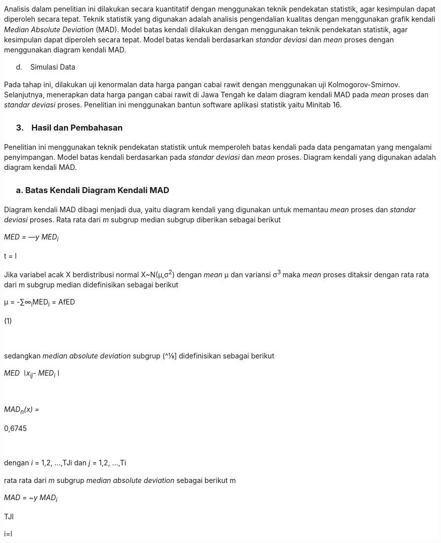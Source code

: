 <p><span class="font9">Analisis dalam penelitian ini dilakukan secara kuantitatif dengan menggunakan teknik pendekatan statistik, agar kesimpulan dapat diperoleh secara tepat. Teknik statistik yang digunakan adalah analisis pengendalian kualitas dengan menggunakan grafik kendali </span><span class="font9" style="font-style:italic;">Median Absolute Deviation</span><span class="font9"> (MAD). Model batas kendali dilakukan dengan menggunakan teknik pendekatan statistik, agar kesimpulan dapat diperoleh secara tepat. Model batas kendali berdasarkan </span><span class="font9" style="font-style:italic;">standar deviasi</span><span class="font9"> dan </span><span class="font9" style="font-style:italic;">mean</span><span class="font9"> proses dengan menggunakan diagram kendali MAD.</span></p>
<ul style="list-style:none;"><li>
<p><span class="font9">d. &nbsp;&nbsp;&nbsp;Simulasi Data</span></p></li></ul>
<p><span class="font9">Pada tahap ini, dilakukan uji kenormalan data harga pangan cabai rawit </span><span class="font8">dengan menggunakan uji Kolmogorov-Smirnov</span><span class="font9">. Selanjutnya, menerapkan data harga pangan cabai rawit di Jawa Tengah ke dalam diagram kendali MAD pada </span><span class="font9" style="font-style:italic;">mean</span><span class="font9"> proses dan </span><span class="font9" style="font-style:italic;">standar deviasi</span><span class="font9"> proses. Penelitian ini menggunakan bantun software aplikasi statistik yaitu Minitab 16.</span></p>
<ul style="list-style:none;"><li>
<h3><a name="bookmark8"></a><span class="font9" style="font-weight:bold;"><a name="bookmark9"></a>3. &nbsp;&nbsp;&nbsp;Hasil dan Pembahasan</span></h3></li></ul>
<p><span class="font9">Penelitian ini menggunakan teknik pendekatan statistik untuk memperoleh batas kendali pada data pengamatan yang mengalami penyimpangan. Model batas kendali berdasarkan pada </span><span class="font9" style="font-style:italic;">standar deviasi</span><span class="font9"> dan </span><span class="font9" style="font-style:italic;">mean</span><span class="font9"> proses. Diagram kendali yang digunakan adalah diagram kendali MAD.</span></p>
<ul style="list-style:none;"><li>
<h3><a name="bookmark10"></a><span class="font9" style="font-weight:bold;"><a name="bookmark11"></a>a. Batas Kendali Diagram Kendali MAD</span></h3></li></ul>
<p><span class="font9">Diagram kendali MAD dibagi menjadi dua, yaitu diagram kendali yang digunakan untuk memantau </span><span class="font9" style="font-style:italic;">mean</span><span class="font9"> proses dan </span><span class="font9" style="font-style:italic;">standar deviasi</span><span class="font9"> proses. Rata rata dari </span><span class="font9" style="font-style:italic;">m</span><span class="font9"> subgrup median subgrup diberikan sebagai berikut</span></p>
<p><span class="font9" style="font-style:italic;">MED = —y MED<sub>i</sub></span></p>
<p><span class="font9">t = l</span></p>
<p><span class="font9">Jika variabel acak X berdistribusi normal X~N(μ,σ<sup>2</sup>) dengan </span><span class="font9" style="font-style:italic;">mean</span><span class="font9"> μ dan variansi σ<sup>3 </sup>maka </span><span class="font9" style="font-style:italic;">mean</span><span class="font9"> proses ditaksir dengan rata rata dari m subgrup median didefinisikan sebagai berikut</span></p>
<p><span class="font8">μ = -∑∞<sub>i</sub>MED<sub>i</sub> = AfED</span></p>
<div>
<p><span class="font9">(1)</span></p>
</div><br clear="all">
<p><span class="font9">sedangkan </span><span class="font9" style="font-style:italic;">median absolute deviation</span><span class="font9"> subgrup (^⅛] didefinisikan sebagai berikut</span></p>
<div>
<p><span class="font9" style="font-style:italic;">MED </span><span class="font1" style="font-style:italic;">∖</span><span class="font9" style="font-style:italic;">x<sub>ij</sub>- MED<sub>i</sub></span><span class="font1" style="font-style:italic;">∖</span></p>
</div><br clear="all">
<p><span class="font9" style="font-style:italic;">MAD<sub>n</sub>(x) =</span></p>
<div>
<p><span class="font8">0,6745</span></p>
</div><br clear="all">
<p><span class="font9">dengan </span><span class="font9" style="font-style:italic;">i</span><span class="font9"> = 1,2, ...,TJi dan </span><span class="font9" style="font-style:italic;">j</span><span class="font9"> = 1,2, ...,Ti</span></p>
<p><span class="font9">rata rata dari </span><span class="font9" style="font-style:italic;">m</span><span class="font9"> subgrup </span><span class="font9" style="font-style:italic;">median absolute deviation</span><span class="font9"> sebagai berikut m</span></p>
<p><span class="font9" style="font-style:italic;">MAD = ~y MAD<sub>i</sub></span></p>
<p><span class="font9">TJl</span></p>
<p><span class="font9">i=l</span></p>